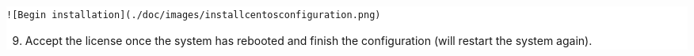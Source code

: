     ![Begin installation](./doc/images/installcentosconfiguration.png)  
    
9)  Accept the license once the system has rebooted and finish the configuration (will restart the system again).  
    
